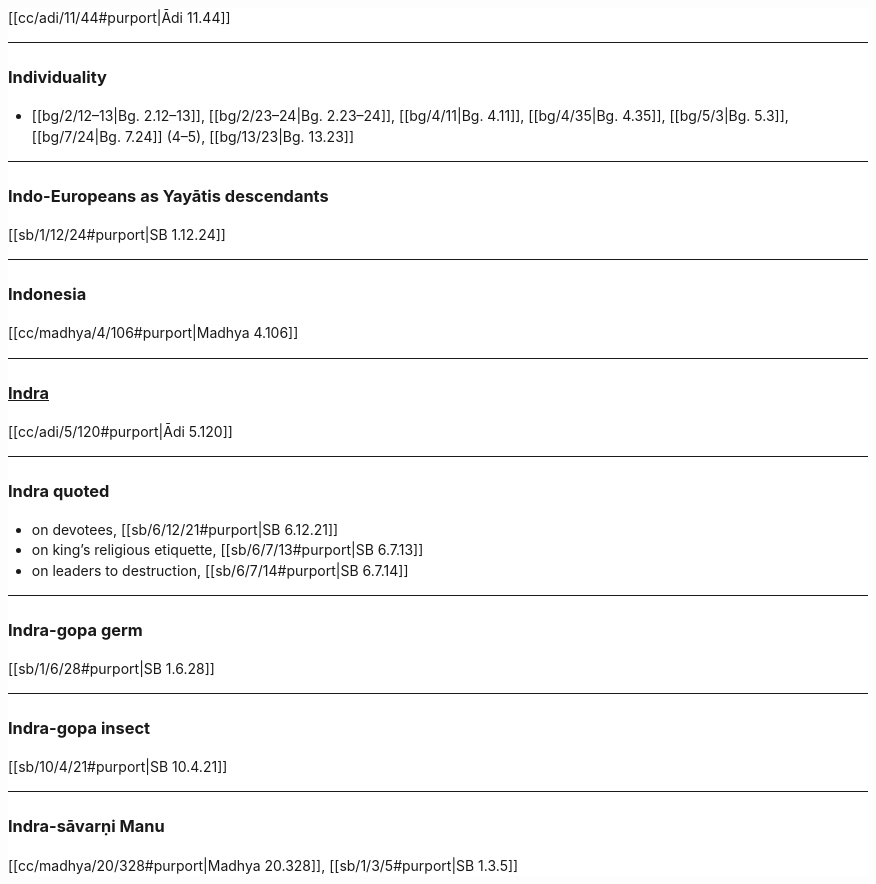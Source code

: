 [[cc/adi/11/44#purport|Ādi 11.44]]


---

### Individuality

* [[bg/2/12–13|Bg. 2.12–13]], [[bg/2/23–24|Bg. 2.23–24]], [[bg/4/11|Bg. 4.11]], [[bg/4/35|Bg. 4.35]], [[bg/5/3|Bg. 5.3]], [[bg/7/24|Bg. 7.24]] (4–5), [[bg/13/23|Bg. 13.23]]

---

### Indo-Europeans as Yayātis descendants

[[sb/1/12/24#purport|SB 1.12.24]]


---

### Indonesia

[[cc/madhya/4/106#purport|Madhya 4.106]]


---

### [Indra](../entries/indra.md)

[[cc/adi/5/120#purport|Ādi 5.120]]

---

### Indra quoted

* on devotees, [[sb/6/12/21#purport|SB 6.12.21]]
* on king’s religious etiquette, [[sb/6/7/13#purport|SB 6.7.13]]
* on leaders to destruction, [[sb/6/7/14#purport|SB 6.7.14]]

---

### Indra-gopa germ

[[sb/1/6/28#purport|SB 1.6.28]]


---

### Indra-gopa insect

[[sb/10/4/21#purport|SB 10.4.21]]


---

### Indra-sāvarṇi Manu

[[cc/madhya/20/328#purport|Madhya 20.328]], [[sb/1/3/5#purport|SB 1.3.5]]
